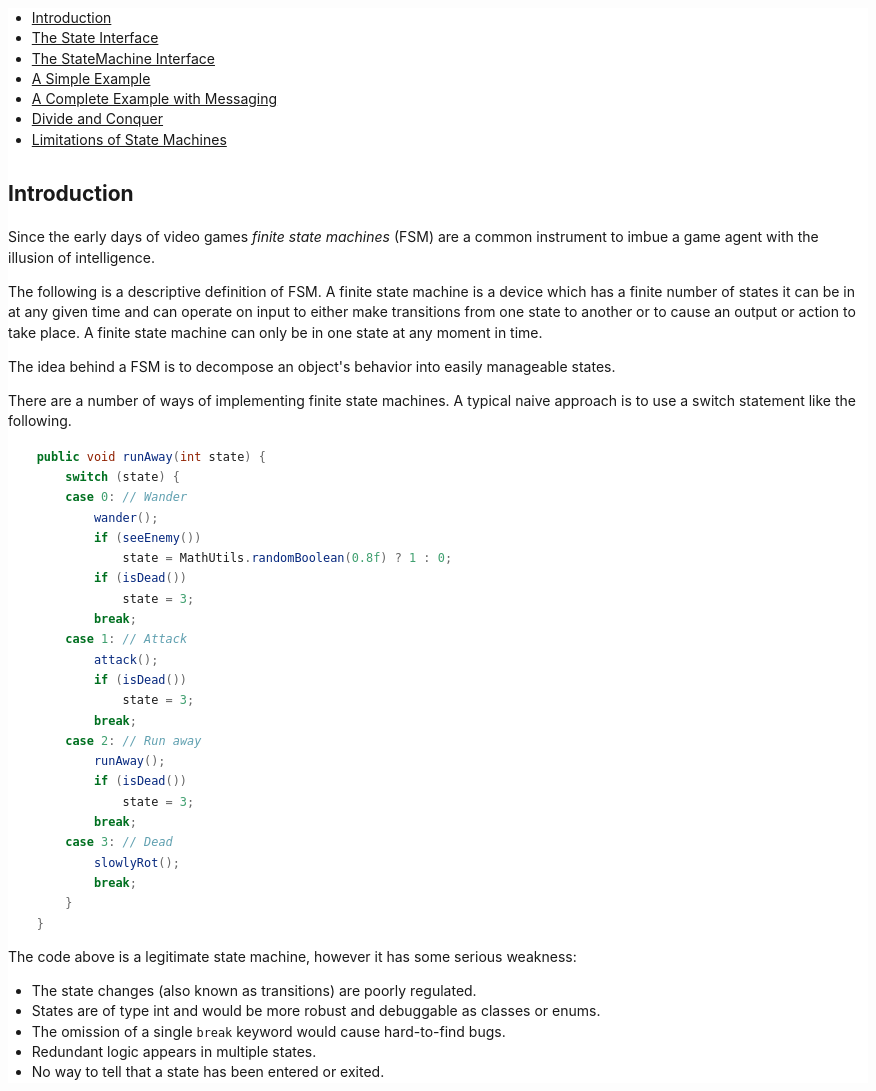 - [Introduction](#introduction)
- [The State Interface](#the-state-interface)
- [The StateMachine Interface](#the-statemachine-interface)
- [A Simple Example](#a-simple-example)
- [A Complete Example with Messaging](#a-complete-example-with-messaging)
- [Divide and Conquer](#divide-and-conquer)
- [Limitations of State Machines](#limitations-of-state-machines)


## Introduction ##

Since the early days of video games _finite state machines_ (FSM) are a common instrument to imbue a game agent with the illusion of intelligence. 

The following is a descriptive definition of FSM.
A finite state machine is a device which has a finite number of states it can be in at any given time and can operate on input to either make transitions from one state to another or to cause an output or action to take place. A finite state machine can only be in one state at any moment in time.

The idea behind a FSM is to decompose an object's behavior into easily manageable states.

There are a number of ways of implementing finite state machines. A typical naive approach is to use a switch statement like the following.
````java
	public void runAway(int state) {
		switch (state) {
		case 0: // Wander
			wander();
			if (seeEnemy())
				state = MathUtils.randomBoolean(0.8f) ? 1 : 0;
			if (isDead())
				state = 3;
			break;
		case 1: // Attack
			attack();
			if (isDead())
				state = 3;
			break;
		case 2: // Run away
			runAway();
			if (isDead())
				state = 3;
			break;
		case 3: // Dead
			slowlyRot();
			break;
		}
	}
````
The code above is a legitimate state machine, however it has some serious weakness:
* The state changes (also known as transitions) are poorly regulated.
* States are of type int and would be more robust and debuggable as classes or enums.
* The omission of a single `break` keyword would cause hard-to-find bugs.
* Redundant logic appears in multiple states.
* No way to tell that a state has been entered or exited.
